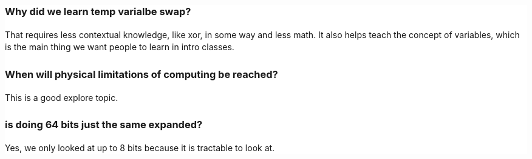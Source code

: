 
### Why did we learn temp varialbe swap?

That requires less contextual knowledge, like xor, in some way and less math.  It also helps teach the concept of variables, which is the main thing we want people to learn in intro classes. 

### When will physical limitations of computing be reached? 


This is a good explore topic. 


### is doing 64 bits just the same expanded?

Yes, we only looked at up to 8 bits because it is tractable to look at. 